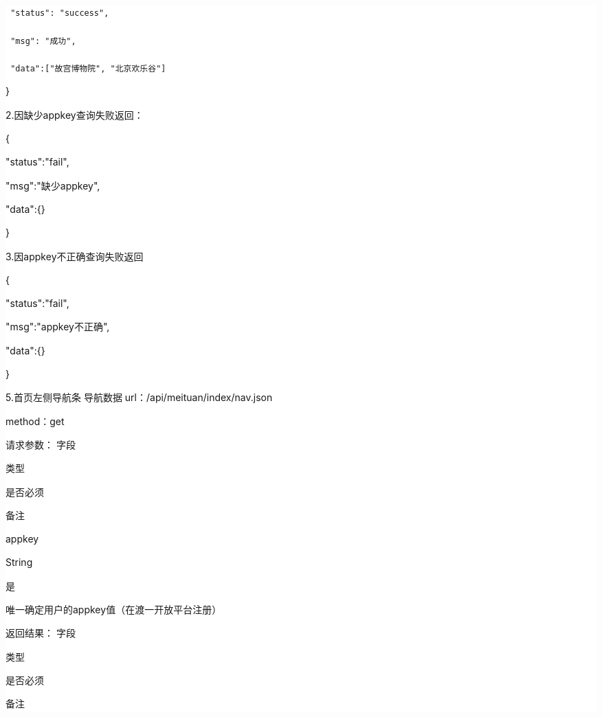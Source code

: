      "status": "success",

     "msg": "成功",

     "data":["故宫博物院", "北京欢乐谷"]

}

2.因缺少appkey查询失败返回：

{

"status":"fail",

"msg":"缺少appkey",

"data":{}

}

3.因appkey不正确查询失败返回

{

"status":"fail",

"msg":"appkey不正确",

"data":{}

}

 

5.首页左侧导航条 导航数据
url：/api/meituan/index/nav.json

method：get

请求参数：
字段

类型

是否必须

备注

appkey

String

是

唯一确定用户的appkey值（在渡一开放平台注册）

返回结果：
字段

类型

是否必须

备注
